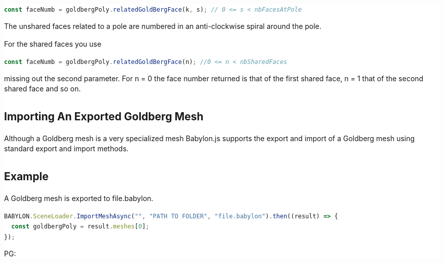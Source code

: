 ```javascript
const faceNumb = goldbergPoly.relatedGoldBergFace(k, s); // 0 <= s < nbFacesAtPole
```

The unshared faces related to a pole are numbered in an anti-clockwise spiral around the pole.

For the shared faces you use

```javascript
const faceNumb = goldbergPoly.relatedGoldBergFace(n); //0 <= n < nbSharedFaces
```

missing out the second parameter. For n = 0 the face number returned is that of the first shared face, n = 1 that of the second shared face and so on.

## Importing An Exported Goldberg Mesh

Although a Goldberg mesh is a very specialized mesh Babylon.js supports the export and import of a Goldberg mesh using standard export and import methods.

## Example

A Goldberg mesh is exported to file.babylon.

```javascript
BABYLON.SceneLoader.ImportMeshAsync("", "PATH TO FOLDER", "file.babylon").then((result) => {
  const goldbergPoly = result.meshes[0];
});
```

PG: <Playground id="#A8VZGP#43" title="Import as a Goldberg Mesh" description="Additional properties and methods can also be applied"/>
